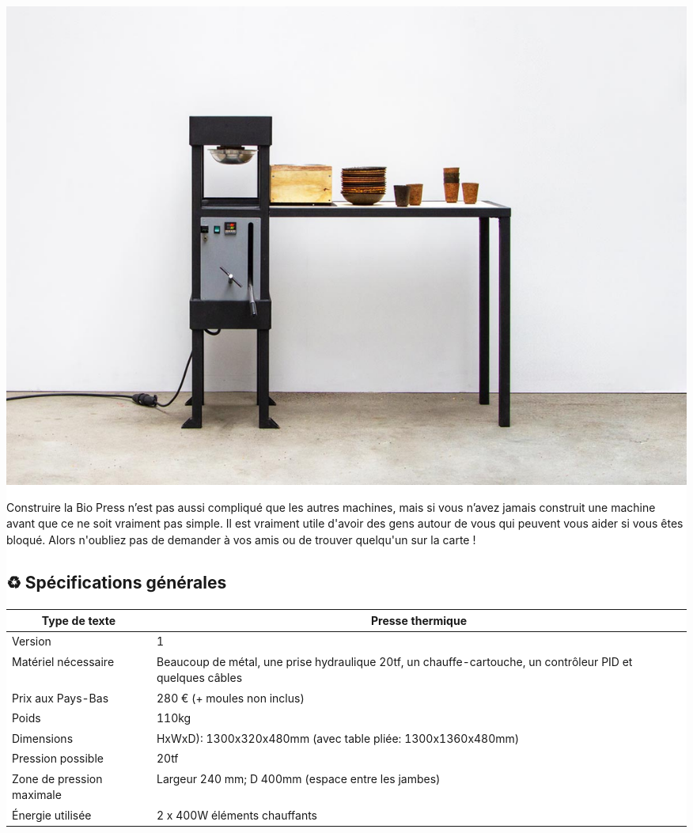![Au-delà des presses de chaleur en plastique](assets/Research/BP_press.jpg)

Construire la Bio Press n’est pas aussi compliqué que les autres machines, mais si vous n’avez jamais construit une machine avant que ce ne soit vraiment pas simple. Il est vraiment utile d'avoir des gens autour de vous qui peuvent vous aider si vous êtes bloqué. Alors n'oubliez pas de demander à vos amis ou de trouver quelqu'un sur la carte !

## ♻ Spécifications générales

| Type de texte             | Presse thermique                                                                                          |
| ------------------------- | --------------------------------------------------------------------------------------------------------- |
| Version                   | 1                                                                                                         |
| Matériel nécessaire       | Beaucoup de métal, une prise hydraulique 20tf, un chauffe-cartouche, un contrôleur PID et quelques câbles |
| Prix aux Pays-Bas         | 280 € (+ moules non inclus)                                                                               |
| Poids                     | 110kg                                                                                                     |
| Dimensions                | HxWxD): 1300x320x480mm (avec table pliée: 1300x1360x480mm)                                                |
| Pression possible         | 20tf                                                                                                      |
| Zone de pression maximale | Largeur 240 mm; D 400mm (espace entre les jambes)                                                         |
| Énergie utilisée          | 2 x 400W éléments chauffants                                                                              |
